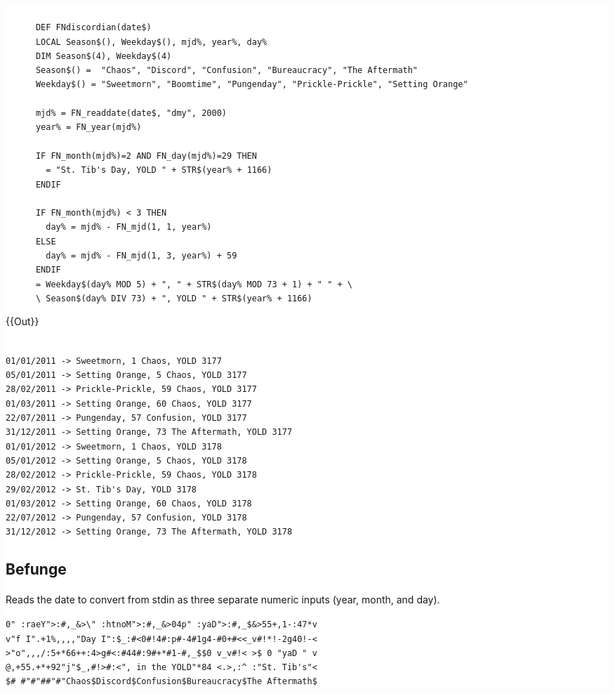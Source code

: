```bbcbasic
      
      DEF FNdiscordian(date$)
      LOCAL Season$(), Weekday$(), mjd%, year%, day%
      DIM Season$(4), Weekday$(4)
      Season$() =  "Chaos", "Discord", "Confusion", "Bureaucracy", "The Aftermath"
      Weekday$() = "Sweetmorn", "Boomtime", "Pungenday", "Prickle-Prickle", "Setting Orange"
      
      mjd% = FN_readdate(date$, "dmy", 2000)
      year% = FN_year(mjd%)
      
      IF FN_month(mjd%)=2 AND FN_day(mjd%)=29 THEN
        = "St. Tib's Day, YOLD " + STR$(year% + 1166)
      ENDIF
      
      IF FN_month(mjd%) < 3 THEN
        day% = mjd% - FN_mjd(1, 1, year%)
      ELSE
        day% = mjd% - FN_mjd(1, 3, year%) + 59
      ENDIF
      = Weekday$(day% MOD 5) + ", " + STR$(day% MOD 73 + 1) + " " + \
      \ Season$(day% DIV 73) + ", YOLD " + STR$(year% + 1166)
```

{{Out}}

```txt

01/01/2011 -> Sweetmorn, 1 Chaos, YOLD 3177
05/01/2011 -> Setting Orange, 5 Chaos, YOLD 3177
28/02/2011 -> Prickle-Prickle, 59 Chaos, YOLD 3177
01/03/2011 -> Setting Orange, 60 Chaos, YOLD 3177
22/07/2011 -> Pungenday, 57 Confusion, YOLD 3177
31/12/2011 -> Setting Orange, 73 The Aftermath, YOLD 3177
01/01/2012 -> Sweetmorn, 1 Chaos, YOLD 3178
05/01/2012 -> Setting Orange, 5 Chaos, YOLD 3178
28/02/2012 -> Prickle-Prickle, 59 Chaos, YOLD 3178
29/02/2012 -> St. Tib's Day, YOLD 3178
01/03/2012 -> Setting Orange, 60 Chaos, YOLD 3178
22/07/2012 -> Pungenday, 57 Confusion, YOLD 3178
31/12/2012 -> Setting Orange, 73 The Aftermath, YOLD 3178

```



## Befunge

Reads the date to convert from stdin as three separate numeric inputs (year, month, and day).


```befunge
0" :raeY">:#,_&>\" :htnoM">:#,_&>04p" :yaD">:#,_$&>55+,1-:47*v
v"f I".+1%,,,,"Day I":$_:#<0#!4#:p#-4#1g4-#0+#<<_v#!*!-2g40!-<
>"o",,,/:5+*66++:4>g#<:#44#:9#+*#1-#,_$$0 v_v#!< >$ 0 "yaD " v
@,+55.+*+92"j"$_,#!>#:<", in the YOLD"*84 <.>,:^ :"St. Tib's"<
$# #"#"##"#"Chaos$Discord$Confusion$Bureaucracy$The Aftermath$
```
